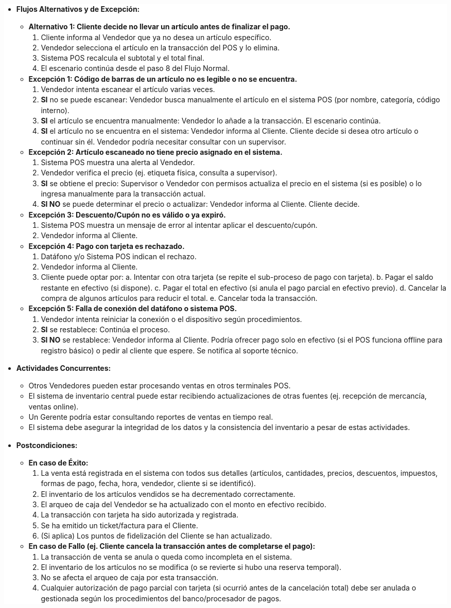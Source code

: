 *   **Flujos Alternativos y de Excepción:**
    *   **Alternativo 1: Cliente decide no llevar un artículo antes de finalizar el pago.**
        1.  Cliente informa al Vendedor que ya no desea un artículo específico.
        2.  Vendedor selecciona el artículo en la transacción del POS y lo elimina.
        3.  Sistema POS recalcula el subtotal y el total final.
        4.  El escenario continúa desde el paso 8 del Flujo Normal.
    *   **Excepción 1: Código de barras de un artículo no es legible o no se encuentra.**
        1.  Vendedor intenta escanear el artículo varias veces.
        2.  **SI** no se puede escanear: Vendedor busca manualmente el artículo en el sistema POS (por nombre, categoría, código interno).
        3.  **SI** el artículo se encuentra manualmente: Vendedor lo añade a la transacción. El escenario continúa.
        4.  **SI** el artículo no se encuentra en el sistema: Vendedor informa al Cliente. Cliente decide si desea otro artículo o continuar sin él. Vendedor podría necesitar consultar con un supervisor.
    *   **Excepción 2: Artículo escaneado no tiene precio asignado en el sistema.**
        1.  Sistema POS muestra una alerta al Vendedor.
        2.  Vendedor verifica el precio (ej. etiqueta física, consulta a supervisor).
        3.  **SI** se obtiene el precio: Supervisor o Vendedor con permisos actualiza el precio en el sistema (si es posible) o lo ingresa manualmente para la transacción actual.
        4.  **SI NO** se puede determinar el precio o actualizar: Vendedor informa al Cliente. Cliente decide.
    *   **Excepción 3: Descuento/Cupón no es válido o ya expiró.**
        1.  Sistema POS muestra un mensaje de error al intentar aplicar el descuento/cupón.
        2.  Vendedor informa al Cliente.
    *   **Excepción 4: Pago con tarjeta es rechazado.**
        1.  Datáfono y/o Sistema POS indican el rechazo.
        2.  Vendedor informa al Cliente.
        3.  Cliente puede optar por:
            a.  Intentar con otra tarjeta (se repite el sub-proceso de pago con tarjeta).
            b.  Pagar el saldo restante en efectivo (si dispone).
            c.  Pagar el total en efectivo (si anula el pago parcial en efectivo previo).
            d.  Cancelar la compra de algunos artículos para reducir el total.
            e.  Cancelar toda la transacción.
    *   **Excepción 5: Falla de conexión del datáfono o sistema POS.**
        1.  Vendedor intenta reiniciar la conexión o el dispositivo según procedimientos.
        2.  **SI** se restablece: Continúa el proceso.
        3.  **SI NO** se restablece: Vendedor informa al Cliente. Podría ofrecer pago solo en efectivo (si el POS funciona offline para registro básico) o pedir al cliente que espere. Se notifica al soporte técnico.

*   **Actividades Concurrentes:**
    *   Otros Vendedores pueden estar procesando ventas en otros terminales POS.
    *   El sistema de inventario central puede estar recibiendo actualizaciones de otras fuentes (ej. recepción de mercancía, ventas online).
    *   Un Gerente podría estar consultando reportes de ventas en tiempo real.
    *   El sistema debe asegurar la integridad de los datos y la consistencia del inventario a pesar de estas actividades.

*   **Postcondiciones:**
    *   **En caso de Éxito:**
        1.  La venta está registrada en el sistema con todos sus detalles (artículos, cantidades, precios, descuentos, impuestos, formas de pago, fecha, hora, vendedor, cliente si se identificó).
        2.  El inventario de los artículos vendidos se ha decrementado correctamente.
        3.  El arqueo de caja del Vendedor se ha actualizado con el monto en efectivo recibido.
        4.  La transacción con tarjeta ha sido autorizada y registrada.
        5.  Se ha emitido un ticket/factura para el Cliente.
        6.  (Si aplica) Los puntos de fidelización del Cliente se han actualizado.
    *   **En caso de Fallo (ej. Cliente cancela la transacción antes de completarse el pago):**
        1.  La transacción de venta se anula o queda como incompleta en el sistema.
        2.  El inventario de los artículos no se modifica (o se revierte si hubo una reserva temporal).
        3.  No se afecta el arqueo de caja por esta transacción.
        4.  Cualquier autorización de pago parcial con tarjeta (si ocurrió antes de la cancelación total) debe ser anulada o gestionada según los procedimientos del banco/procesador de pagos.
